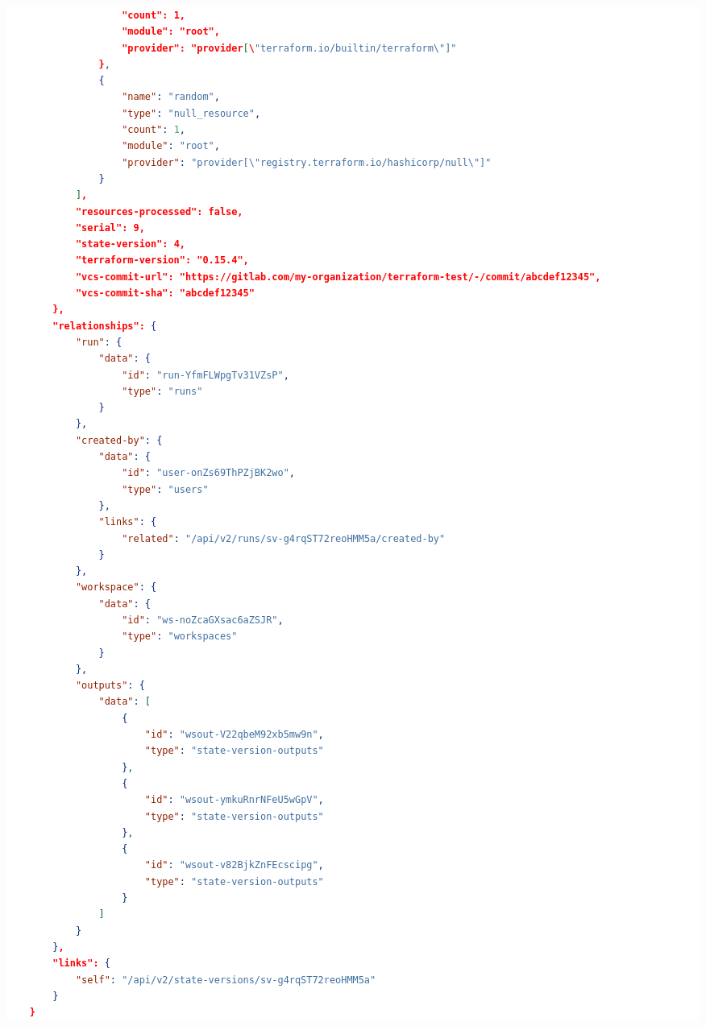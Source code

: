 ```json
                    "count": 1,
                    "module": "root",
                    "provider": "provider[\"terraform.io/builtin/terraform\"]"
                },
                {
                    "name": "random",
                    "type": "null_resource",
                    "count": 1,
                    "module": "root",
                    "provider": "provider[\"registry.terraform.io/hashicorp/null\"]"
                }
            ],
            "resources-processed": false,
            "serial": 9,
            "state-version": 4,
            "terraform-version": "0.15.4",
            "vcs-commit-url": "https://gitlab.com/my-organization/terraform-test/-/commit/abcdef12345",
            "vcs-commit-sha": "abcdef12345"
        },
        "relationships": {
            "run": {
                "data": {
                    "id": "run-YfmFLWpgTv31VZsP",
                    "type": "runs"
                }
            },
            "created-by": {
                "data": {
                    "id": "user-onZs69ThPZjBK2wo",
                    "type": "users"
                },
                "links": {
                    "related": "/api/v2/runs/sv-g4rqST72reoHMM5a/created-by"
                }
            },
            "workspace": {
                "data": {
                    "id": "ws-noZcaGXsac6aZSJR",
                    "type": "workspaces"
                }
            },
            "outputs": {
                "data": [
                    {
                        "id": "wsout-V22qbeM92xb5mw9n",
                        "type": "state-version-outputs"
                    },
                    {
                        "id": "wsout-ymkuRnrNFeU5wGpV",
                        "type": "state-version-outputs"
                    },
                    {
                        "id": "wsout-v82BjkZnFEcscipg",
                        "type": "state-version-outputs"
                    }
                ]
            }
        },
        "links": {
            "self": "/api/v2/state-versions/sv-g4rqST72reoHMM5a"
        }
    }
```

[200]: https://developer.mozilla.org/en-US/docs/Web/HTTP/Status/200
[201]: https://developer.mozilla.org/en-US/docs/Web/HTTP/Status/201
[202]: https://developer.mozilla.org/en-US/docs/Web/HTTP/Status/202
[204]: https://developer.mozilla.org/en-US/docs/Web/HTTP/Status/204
[400]: https://developer.mozilla.org/en-US/docs/Web/HTTP/Status/400
[401]: https://developer.mozilla.org/en-US/docs/Web/HTTP/Status/401
[403]: https://developer.mozilla.org/en-US/docs/Web/HTTP/Status/403
[404]: https://developer.mozilla.org/en-US/docs/Web/HTTP/Status/404
[409]: https://developer.mozilla.org/en-US/docs/Web/HTTP/Status/409
[412]: https://developer.mozilla.org/en-US/docs/Web/HTTP/Status/412
[422]: https://developer.mozilla.org/en-US/docs/Web/HTTP/Status/422
[429]: https://developer.mozilla.org/en-US/docs/Web/HTTP/Status/429
[500]: https://developer.mozilla.org/en-US/docs/Web/HTTP/Status/500
[504]: https://developer.mozilla.org/en-US/docs/Web/HTTP/Status/504
[JSON API document]: /docs/cloud/api/index.html#json-api-documents
[JSON API error object]: https://jsonapi.org/format/#error-objects
[permissions-citation]: #intentionally-unused---keep-for-maintainers
[permissions-citation]: #intentionally-unused---keep-for-maintainers
[permissions-citation]: #intentionally-unused---keep-for-maintainers
[permissions-citation]: #intentionally-unused---keep-for-maintainers